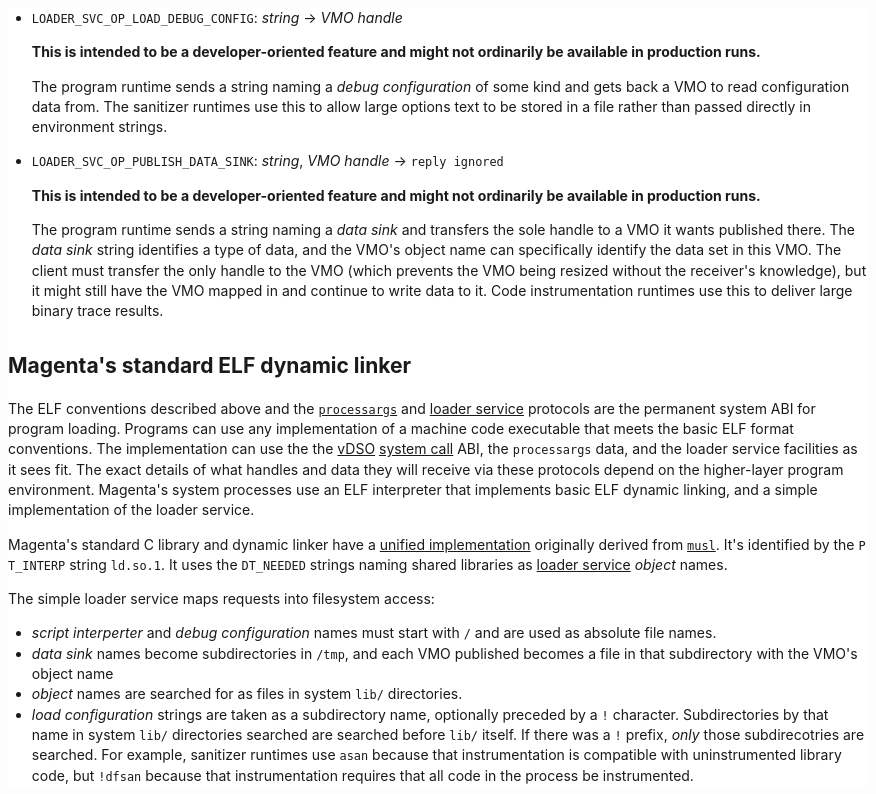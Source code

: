  * `LOADER_SVC_OP_LOAD_DEBUG_CONFIG`: *string* -> *VMO handle*

   **This is intended to be a developer-oriented feature and might not
   ordinarily be available in production runs.**

   The program runtime sends a string naming a *debug configuration* of
   some kind and gets back a VMO to read configuration data from.  The
   sanitizer runtimes use this to allow large options text to be stored in
   a file rather than passed directly in environment strings.

 * `LOADER_SVC_OP_PUBLISH_DATA_SINK`: *string*, *VMO handle* -> `reply ignored`

   **This is intended to be a developer-oriented feature and might not
   ordinarily be available in production runs.**

   The program runtime sends a string naming a *data sink* and transfers
   the sole handle to a VMO it wants published there.  The *data sink*
   string identifies a type of data, and the VMO's object name can
   specifically identify the data set in this VMO.  The client must
   transfer the only handle to the VMO (which prevents the VMO being
   resized without the receiver's knowledge), but it might still have the
   VMO mapped in and continue to write data to it.  Code instrumentation
   runtimes use this to deliver large binary trace results.

## Magenta's standard ELF dynamic linker

The ELF conventions described above and
the [`processargs`](#the-processargs-protocol)
and [loader service](#the-loader-service) protocols are the permanent
system ABI for program loading.  Programs can use any implementation of a
machine code executable that meets the basic ELF format conventions.  The
implementation can use the the [vDSO](vdso.md) [system call](syscalls.md)
ABI, the `processargs` data, and the loader service facilities as it sees
fit.  The exact details of what handles and data they will receive via
these protocols depend on the higher-layer program environment.  Magenta's
system processes use an ELF interpreter that implements basic ELF dynamic
linking, and a simple implementation of the loader service.

Magenta's standard C library and dynamic linker have
a [unified implementation](../third_party/ulib/musl/) originally derived
from [`musl`](http://www.musl-libc.org/).  It's identified by the
`PT_INTERP` string `ld.so.1`.  It uses the `DT_NEEDED` strings naming
shared libraries as [loader service](#the-loader-service) *object* names.

The simple loader service maps requests into filesystem access:
 * *script interperter* and *debug configuration* names must start with `/`
   and are used as absolute file names.
 * *data sink* names become subdirectories in `/tmp`, and each VMO
   published becomes a file in that subdirectory with the VMO's object name
 * *object* names are searched for as files in system `lib/` directories.
 * *load configuration* strings are taken as a subdirectory name,
   optionally preceded by a `!` character.  Subdirectories by that name in
   system `lib/` directories searched are searched before `lib/` itself.
   If there was a `!` prefix, *only* those subdirecotries are searched.
   For example, sanitizer runtimes use `asan` because that instrumentation
   is compatible with uninstrumented library code, but `!dfsan` because
   that instrumentation requires that all code in the process be
   instrumented.
